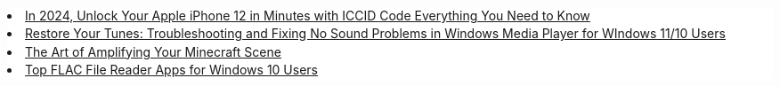 <li><a href="https://sim-unlock.techidaily.com/in-2024-unlock-your-apple-iphone-12-in-minutes-with-iccid-code-everything-you-need-to-know-by-drfone-ios/"><u>In 2024, Unlock Your Apple iPhone 12 in Minutes with ICCID Code Everything You Need to Know</u></a></li>
<li><a href="https://win-updates.techidaily.com/restore-your-tunes-troubleshooting-and-fixing-no-sound-problems-in-windows-media-player-for-windows-1110-users/"><u>Restore Your Tunes: Troubleshooting and Fixing No Sound Problems in Windows Media Player for WIndows 11/10 Users</u></a></li>
<li><a href="https://extra-information.techidaily.com/the-art-of-amplifying-your-minecraft-scene/"><u>The Art of Amplifying Your Minecraft Scene</u></a></li>
<li><a href="https://win-updates.techidaily.com/top-flac-file-reader-apps-for-windows-10-users/"><u>Top FLAC File Reader Apps for Windows 10 Users</u></a></li>
</ul></div>

